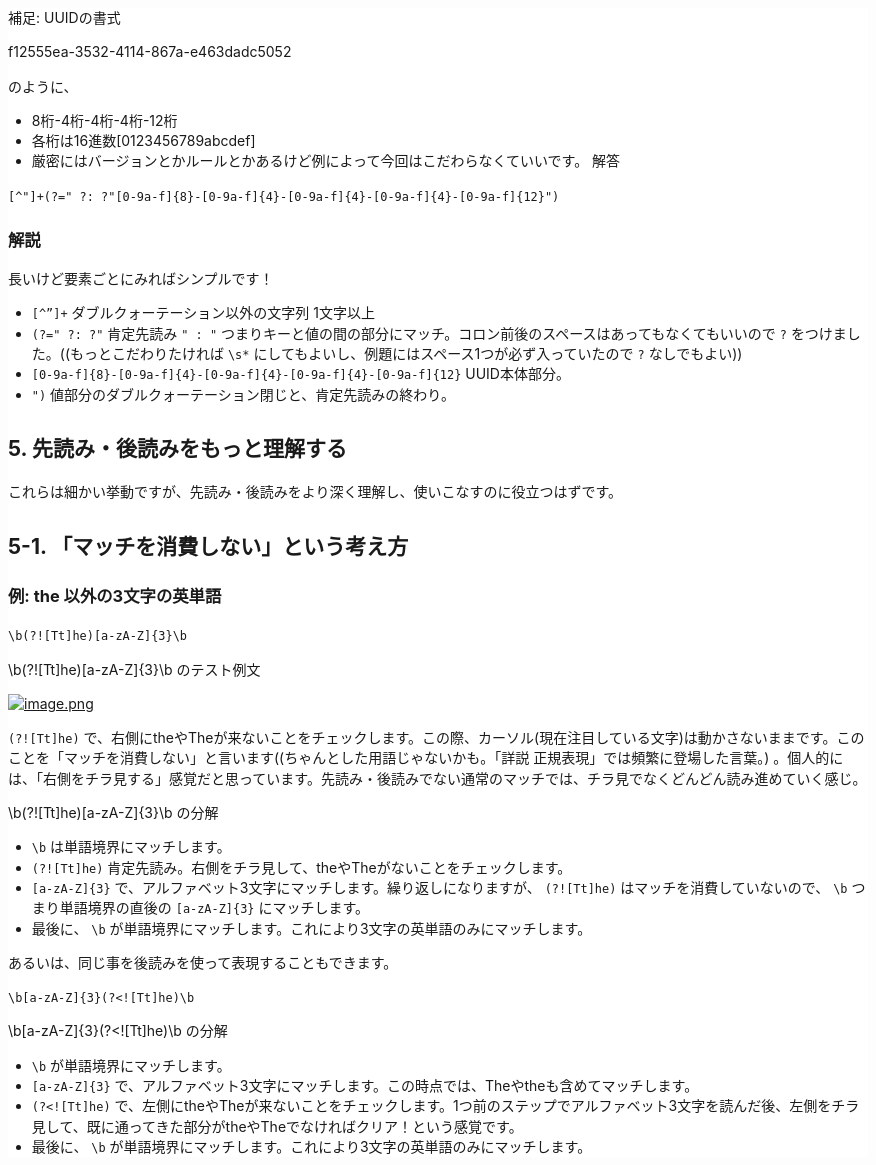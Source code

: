 補足: UUIDの書式

f12555ea-3532-4114-867a-e463dadc5052

のように、

- 8桁-4桁-4桁-4桁-12桁
- 各桁は16進数\[0123456789abcdef\]
- 厳密にはバージョンとかルールとかあるけど例によって今回はこだわらなくていいです。
解答

`[^"]+(?=" ?: ?"[0-9a-f]{8}-[0-9a-f]{4}-[0-9a-f]{4}-[0-9a-f]{4}-[0-9a-f]{12}")`

### 解説

長いけど要素ごとにみればシンプルです！

- `[^”]+` ダブルクォーテーション以外の文字列 1文字以上
- `(?=" ?: ?"` 肯定先読み `" : "` つまりキーと値の間の部分にマッチ。コロン前後のスペースはあってもなくてもいいので `?` をつけました。((もっとこだわりたければ `\s*` にしてもよいし、例題にはスペース1つが必ず入っていたので `?` なしでもよい))
- `[0-9a-f]{8}-[0-9a-f]{4}-[0-9a-f]{4}-[0-9a-f]{4}-[0-9a-f]{12}` UUID本体部分。
- `")` 値部分のダブルクォーテーション閉じと、肯定先読みの終わり。

## 5\. 先読み・後読みをもっと理解する

これらは細かい挙動ですが、先読み・後読みをより深く理解し、使いこなすのに役立つはずです。

## 5-1. 「マッチを消費しない」という考え方

### 例: the 以外の3文字の英単語

`\b(?![Tt]he)[a-zA-Z]{3}\b`

\\b(?!\[Tt\]he)\[a-zA-Z\]{3}\\b のテスト例文

[![image.png](https://qiita-image-store.s3.ap-northeast-1.amazonaws.com/0/156941/158e34c1-65a6-0643-49a9-eff1a00c478a.png)](https://qiita-user-contents.imgix.net/https%3A%2F%2Fqiita-image-store.s3.ap-northeast-1.amazonaws.com%2F0%2F156941%2F158e34c1-65a6-0643-49a9-eff1a00c478a.png?ixlib=rb-4.0.0&auto=format&gif-q=60&q=75&s=2afcb7967d95a34b4fa2db60a0978978)

`(?![Tt]he)` で、右側にtheやTheが来ないことをチェックします。この際、カーソル(現在注目している文字)は動かさないままです。このことを「マッチを消費しない」と言います((ちゃんとした用語じゃないかも。「詳説 正規表現」では頻繁に登場した言葉。) 。個人的には、「右側をチラ見する」感覚だと思っています。先読み・後読みでない通常のマッチでは、チラ見でなくどんどん読み進めていく感じ。

\\b(?!\[Tt\]he)\[a-zA-Z\]{3}\\b の分解
- `\b` は単語境界にマッチします。
- `(?![Tt]he)` 肯定先読み。右側をチラ見して、theやTheがないことをチェックします。
- `[a-zA-Z]{3}` で、アルファベット3文字にマッチします。繰り返しになりますが、 `(?![Tt]he)` はマッチを消費していないので、 `\b` つまり単語境界の直後の `[a-zA-Z]{3}` にマッチします。
- 最後に、 `\b` が単語境界にマッチします。これにより3文字の英単語のみにマッチします。

あるいは、同じ事を後読みを使って表現することもできます。

`\b[a-zA-Z]{3}(?<![Tt]he)\b`

\\b\[a-zA-Z\]{3}(?<!\[Tt\]he)\\b の分解
- `\b` が単語境界にマッチします。
- `[a-zA-Z]{3}` で、アルファベット3文字にマッチします。この時点では、Theやtheも含めてマッチします。
- `(?<![Tt]he)` で、左側にtheやTheが来ないことをチェックします。1つ前のステップでアルファベット3文字を読んだ後、左側をチラ見して、既に通ってきた部分がtheやTheでなければクリア！という感覚です。
- 最後に、 `\b` が単語境界にマッチします。これにより3文字の英単語のみにマッチします。


[^1]: 他にも「否定」を正規表現で表す方法があるのかどうかは調べませんでした。ですがこの2つを使えるようになれば、「否定」関連でやりたいことはだいたい表現できるようになりそう。
[^2]: 「文字種」という言葉が正規表現や文字コード界隈で特別な意味を持つ可能性がよぎりましたが、時間がなかったので調べていません。不正確な言葉遣いだったらごめんなさい。
[^3]: 一部のUnicode対応ツールでは、すべてのUnicode数字にマッチする。「詳説正規表現 第3版 p.116より」
[^4]: 行頭と行末の通貨記号は除外したい、漢数字も許容したい、など使う場面に応じて対応ライン=許容ライン=妥協ラインは異なりますね。自分でちょっと「楽する」ために正規表現を便利に使うなら、どの程度で妥協するかは大事です。
[^5]: 最小量指定子 `*?`, `+?` などを使うことでも解決可能です。こっちの方がスマートかも
[^6]: `*` は直前の要素が任意の数(0でもいいし、たくさんあってもいい)マッチすることを表します。
[^7]: 夏目漱石「こころ」四十二　 [https://www.aozora.gr.jp/cards/000148/files/773\_14560.html](https://www.aozora.gr.jp/cards/000148/files/773_14560.html) より。
[^8]: ここでは正規表現主導型=NFA型の正規表現エンジンを使っている場合を想定しています。正直、私が個人的に使っているツールはほとんどこの(従来型)NFA型正規表現エンジンを使っているように見えました。テキスト主導型=DFA型の正規表現エンジンを使っている場合には異なるマッチ手順をしています。詳しくは参考文献欄の「詳説 正規表現」を参照。
[^9]: ただし 製造LOT=AA0000000000 **0000123456** のようなものにもマッチしてしまいますが。繰り返しになりますが、どこまで正規表現を洗練させるか？どこまでを考慮に入れ、どこからは諦めるか？は重要です。
[^10]: エラーがでる場合もあります。正規表現の「方言」によるものと思われます。たとえば [https://regex101.com](https://regex101.com/) で試せるPCRE2モードでは、先読み・後読みの中で可変長の表現 `{1,2}` を使うことができません。このように正規表現にはいくつかのバリエーションがあるので注意しましょう。